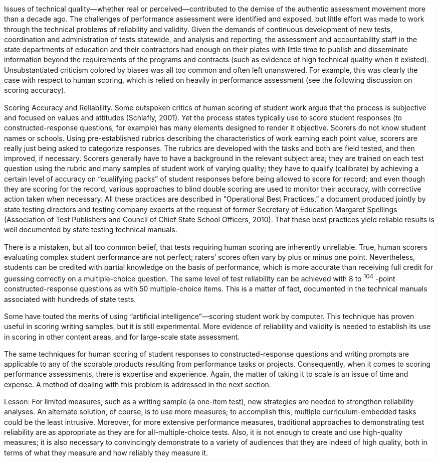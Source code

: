Issues of technical quality—whether real or perceived—contributed to the demise of the authentic assessment movement more than a decade ago. The challenges of performance assessment were identified and exposed, but little effort was made to work through the technical problems of reliability and validity. Given the demands of continuous development of new tests, coordination and administration of tests statewide, and analysis and reporting, the assessment and accountability staff in the state departments of education and their contractors had enough on their plates with little time to publish and disseminate information beyond the requirements of the programs and contracts (such as evidence of high technical quality when it existed). Unsubstantiated criticism colored by biases was all too common and often left unanswered. For example, this was clearly the case with respect to human scoring, which is relied on heavily in performance assessment (see the following discussion on scoring accuracy).

Scoring Accuracy and Reliability. Some outspoken critics of human scoring of student work argue that the process is subjective and focused on values and attitudes (Schlafly, 2001). Yet the process states typically use to score student responses (to constructed-response questions, for example) has many elements designed to render it objective. Scorers do not know student names or schools. Using pre-established rubrics describing the characteristics of work earning each point value, scorers are really just being asked to categorize responses. The rubrics are developed with the tasks and both are field tested, and then improved, if necessary. Scorers generally have to have a background in the relevant subject area; they are trained on each test question using the rubric and many samples of student work of varying quality; they have to qualify (calibrate) by achieving a certain level of accuracy on “qualifying packs” of student responses before being allowed to score for record; and even though they are scoring for the record, various approaches to blind double scoring are used to monitor their accuracy, with corrective action taken when necessary. All these practices are described in “Operational Best Practices,” a document produced jointly by state testing directors and testing company experts at the request of former Secretary of Education Margaret Spellings (Association of Test Publishers and Council of Chief State School Officers, 2010). That these best practices yield reliable results is well documented by state testing technical manuals.

There is a mistaken, but all too common belief, that tests requiring human scoring are inherently unreliable. True, human scorers evaluating complex student performance are not perfect; raters’ scores often vary by plus or minus one point. Nevertheless, students can be credited with partial knowledge on the basis of performance, which is more accurate than receiving full credit for guessing correctly on a multiple-choice question. The same level of test reliability can be achieved with 8 to $^ { 1 0 4 }$ -point constructed-response questions as with 50 multiple-choice items. This is a matter of fact, documented in the technical manuals associated with hundreds of state tests.

Some have touted the merits of using “artificial intelligence”—scoring student work by computer. This technique has proven useful in scoring writing samples, but it is still experimental. More evidence of reliability and validity is needed to establish its use in scoring in other content areas, and for large-scale state assessment.

The same techniques for human scoring of student responses to constructed-response questions and writing prompts are applicable to any of the scorable products resulting from performance tasks or projects. Consequently, when it comes to scoring performance assessments, there is expertise and experience. Again, the matter of taking it to scale is an issue of time and expense. A method of dealing with this problem is addressed in the next section.

Lesson: For limited measures, such as a writing sample (a one-item test), new strategies are needed to strengthen reliability analyses. An alternate solution, of course, is to use more measures; to accomplish this, multiple curriculum-embedded tasks could be the least intrusive. Moreover, for more extensive performance measures, traditional approaches to demonstrating test reliability are as appropriate as they are for all-multiple-choice tests. Also, it is not enough to create and use high-quality measures; it is also necessary to convincingly demonstrate to a variety of audiences that they are indeed of high quality, both in terms of what they measure and how reliably they measure it.
